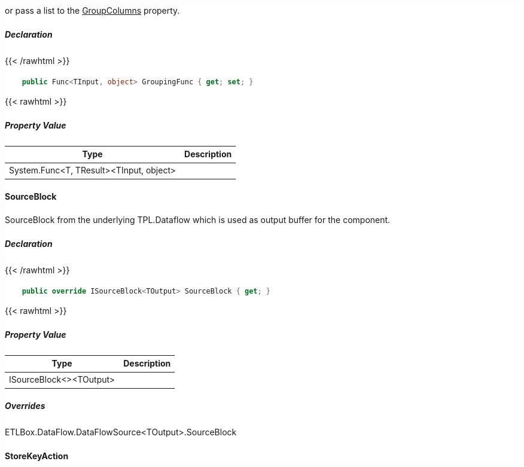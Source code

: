 or pass a list to the <a class="xref" href="/api/etlbox.dataflow/aggregation-2#ETLBox_DataFlow_Aggregation_2_GroupColumns">GroupColumns</a> property.</p>
</div>
  <div class="markdown level1 conceptual"></div>
  <h5 class="declaration">Declaration</h5>
{{< /rawhtml >}}

```C#
    public Func<TInput, object> GroupingFunc { get; set; }
```

{{< rawhtml >}}
  <h5 class="propertyValue">Property Value</h5>
  <table class="table table-bordered table-striped table-condensed">
    <thead>
      <tr>
        <th>Type</th>
        <th>Description</th>
      </tr>
    </thead>
    <tbody>
      <tr>
        <td><span class="xref">System.Func&lt;T, TResult&gt;</span>&lt;TInput, <span class="xref">object</span>&gt;</td>
        <td></td>
      </tr>
    </tbody>
  </table>
  <a id="ETLBox_DataFlow_Aggregation_2_SourceBlock_" data-uid="ETLBox.DataFlow.Aggregation`2.SourceBlock*"></a>
  <h4 id="ETLBox_DataFlow_Aggregation_2_SourceBlock" data-uid="ETLBox.DataFlow.Aggregation`2.SourceBlock">SourceBlock</h4>
  <div class="markdown level1 summary"><p>SourceBlock from the underlying TPL.Dataflow which is used as output buffer for the component.</p>
</div>
  <div class="markdown level1 conceptual"></div>
  <h5 class="declaration">Declaration</h5>
{{< /rawhtml >}}

```C#
    public override ISourceBlock<TOutput> SourceBlock { get; }
```

{{< rawhtml >}}
  <h5 class="propertyValue">Property Value</h5>
  <table class="table table-bordered table-striped table-condensed">
    <thead>
      <tr>
        <th>Type</th>
        <th>Description</th>
      </tr>
    </thead>
    <tbody>
      <tr>
        <td><span class="xref">ISourceBlock&lt;&gt;</span>&lt;TOutput&gt;</td>
        <td></td>
      </tr>
    </tbody>
  </table>
  <h5 class="overrides">Overrides</h5>
  <div><span class="xref">ETLBox.DataFlow.DataFlowSource&lt;TOutput&gt;.SourceBlock</span></div>
  <a id="ETLBox_DataFlow_Aggregation_2_StoreKeyAction_" data-uid="ETLBox.DataFlow.Aggregation`2.StoreKeyAction*"></a>
  <h4 id="ETLBox_DataFlow_Aggregation_2_StoreKeyAction" data-uid="ETLBox.DataFlow.Aggregation`2.StoreKeyAction">StoreKeyAction</h4>